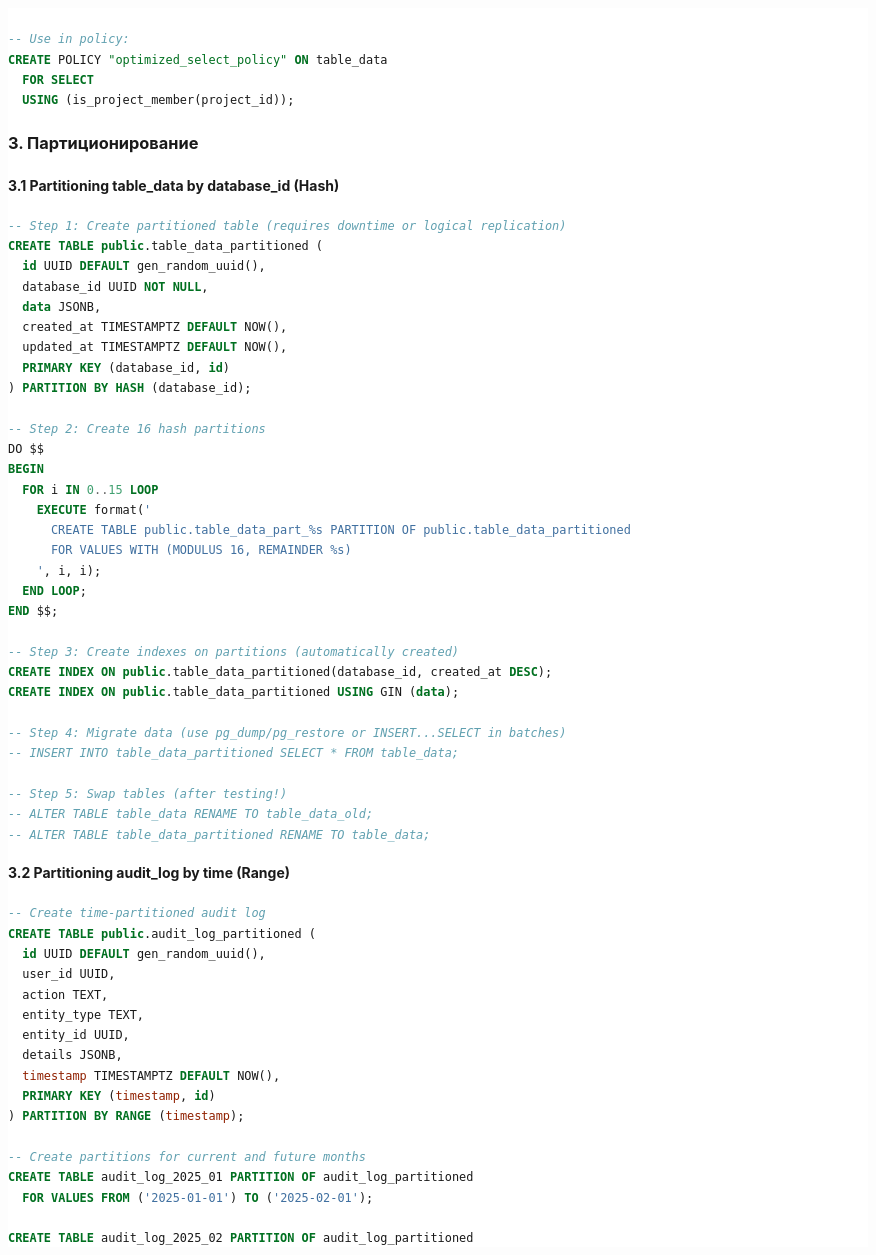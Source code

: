 ```sql

-- Use in policy:
CREATE POLICY "optimized_select_policy" ON table_data
  FOR SELECT
  USING (is_project_member(project_id));
```

### 3. Партиционирование

#### 3.1 Partitioning table_data by database_id (Hash)
```sql
-- Step 1: Create partitioned table (requires downtime or logical replication)
CREATE TABLE public.table_data_partitioned (
  id UUID DEFAULT gen_random_uuid(),
  database_id UUID NOT NULL,
  data JSONB,
  created_at TIMESTAMPTZ DEFAULT NOW(),
  updated_at TIMESTAMPTZ DEFAULT NOW(),
  PRIMARY KEY (database_id, id)
) PARTITION BY HASH (database_id);

-- Step 2: Create 16 hash partitions
DO $$
BEGIN
  FOR i IN 0..15 LOOP
    EXECUTE format('
      CREATE TABLE public.table_data_part_%s PARTITION OF public.table_data_partitioned
      FOR VALUES WITH (MODULUS 16, REMAINDER %s)
    ', i, i);
  END LOOP;
END $$;

-- Step 3: Create indexes on partitions (automatically created)
CREATE INDEX ON public.table_data_partitioned(database_id, created_at DESC);
CREATE INDEX ON public.table_data_partitioned USING GIN (data);

-- Step 4: Migrate data (use pg_dump/pg_restore or INSERT...SELECT in batches)
-- INSERT INTO table_data_partitioned SELECT * FROM table_data;

-- Step 5: Swap tables (after testing!)
-- ALTER TABLE table_data RENAME TO table_data_old;
-- ALTER TABLE table_data_partitioned RENAME TO table_data;
```

#### 3.2 Partitioning audit_log by time (Range)
```sql
-- Create time-partitioned audit log
CREATE TABLE public.audit_log_partitioned (
  id UUID DEFAULT gen_random_uuid(),
  user_id UUID,
  action TEXT,
  entity_type TEXT,
  entity_id UUID,
  details JSONB,
  timestamp TIMESTAMPTZ DEFAULT NOW(),
  PRIMARY KEY (timestamp, id)
) PARTITION BY RANGE (timestamp);

-- Create partitions for current and future months
CREATE TABLE audit_log_2025_01 PARTITION OF audit_log_partitioned
  FOR VALUES FROM ('2025-01-01') TO ('2025-02-01');

CREATE TABLE audit_log_2025_02 PARTITION OF audit_log_partitioned
```